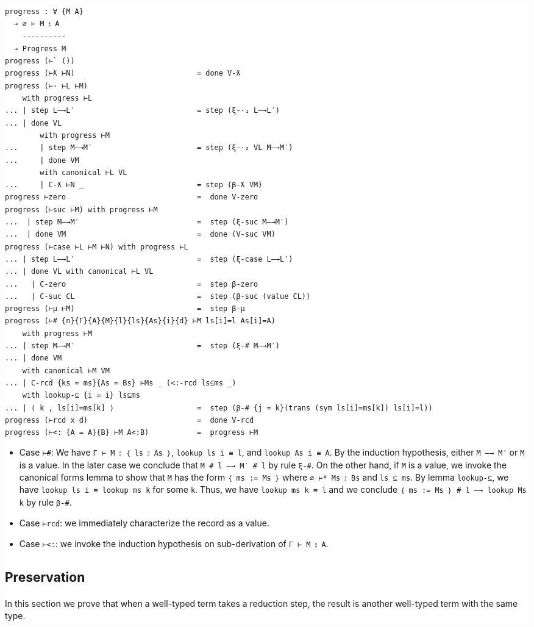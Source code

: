 ```
progress : ∀ {M A}
  → ∅ ⊢ M ⦂ A
    ----------
  → Progress M
progress (⊢` ())
progress (⊢ƛ ⊢N)                            = done V-ƛ
progress (⊢· ⊢L ⊢M)
    with progress ⊢L
... | step L—→L′                            = step (ξ-·₁ L—→L′)
... | done VL
        with progress ⊢M
...     | step M—→M′                        = step (ξ-·₂ VL M—→M′)
...     | done VM 
        with canonical ⊢L VL 
...     | C-ƛ ⊢N _                          = step (β-ƛ VM)
progress ⊢zero                              =  done V-zero
progress (⊢suc ⊢M) with progress ⊢M
...  | step M—→M′                           =  step (ξ-suc M—→M′)
...  | done VM                              =  done (V-suc VM)
progress (⊢case ⊢L ⊢M ⊢N) with progress ⊢L
... | step L—→L′                            =  step (ξ-case L—→L′)
... | done VL with canonical ⊢L VL
...   | C-zero                              =  step β-zero
...   | C-suc CL                            =  step (β-suc (value CL))
progress (⊢μ ⊢M)                            =  step β-μ
progress (⊢# {n}{Γ}{A}{M}{l}{ls}{As}{i}{d} ⊢M ls[i]=l As[i]=A)
    with progress ⊢M
... | step M—→M′                            =  step (ξ-# M—→M′)
... | done VM
    with canonical ⊢M VM
... | C-rcd {ks = ms}{As = Bs} ⊢Ms _ (<:-rcd ls⊆ms _)
    with lookup-⊆ {i = i} ls⊆ms
... | ⟨ k , ls[i]=ms[k] ⟩                   =  step (β-# {j = k}(trans (sym ls[i]=ms[k]) ls[i]=l))
progress (⊢rcd x d)                         =  done V-rcd
progress (⊢<: {A = A}{B} ⊢M A<:B)           =  progress ⊢M
```
* Case `⊢#`: We have `Γ ⊢ M ⦂ ｛ ls ⦂ As ｝`, `lookup ls i ≡ l`, and `lookup As i ≡ A`.
  By the induction hypothesis, either `M —→ M′` or `M` is a value. In the later case we
  conclude that `M # l —→ M′ # l` by rule `ξ-#`. On the other hand, if `M` is a value,
  we invoke the canonical forms lemma to show that `M` has the form `｛ ms := Ms ｝`
  where `∅ ⊢* Ms ⦂ Bs` and `ls ⊆ ms`. By lemma `lookup-⊆`, we have
  `lookup ls i ≡ lookup ms k` for some `k`. Thus, we have `lookup ms k ≡ l`
  and we conclude `｛ ms := Ms ｝ # l —→ lookup Ms k` by rule `β-#`.

* Case `⊢rcd`: we immediately characterize the record as a value.

* Case `⊢<:`: we invoke the induction hypothesis on sub-derivation of `Γ ⊢ M ⦂ A`.
  

## Preservation <a name="subtyping-preservation"></a>

In this section we prove that when a well-typed term takes a reduction
step, the result is another well-typed term with the same type.
